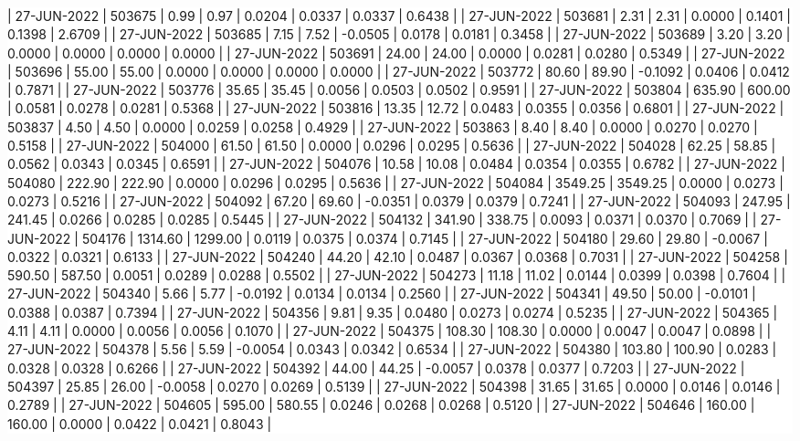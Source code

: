 | 27-JUN-2022 | 503675 | 0.99 | 0.97 | 0.0204 | 0.0337 | 0.0337 | 0.6438 |
| 27-JUN-2022 | 503681 | 2.31 | 2.31 | 0.0000 | 0.1401 | 0.1398 | 2.6709 |
| 27-JUN-2022 | 503685 | 7.15 | 7.52 | -0.0505 | 0.0178 | 0.0181 | 0.3458 |
| 27-JUN-2022 | 503689 | 3.20 | 3.20 | 0.0000 | 0.0000 | 0.0000 | 0.0000 |
| 27-JUN-2022 | 503691 | 24.00 | 24.00 | 0.0000 | 0.0281 | 0.0280 | 0.5349 |
| 27-JUN-2022 | 503696 | 55.00 | 55.00 | 0.0000 | 0.0000 | 0.0000 | 0.0000 |
| 27-JUN-2022 | 503772 | 80.60 | 89.90 | -0.1092 | 0.0406 | 0.0412 | 0.7871 |
| 27-JUN-2022 | 503776 | 35.65 | 35.45 | 0.0056 | 0.0503 | 0.0502 | 0.9591 |
| 27-JUN-2022 | 503804 | 635.90 | 600.00 | 0.0581 | 0.0278 | 0.0281 | 0.5368 |
| 27-JUN-2022 | 503816 | 13.35 | 12.72 | 0.0483 | 0.0355 | 0.0356 | 0.6801 |
| 27-JUN-2022 | 503837 | 4.50 | 4.50 | 0.0000 | 0.0259 | 0.0258 | 0.4929 |
| 27-JUN-2022 | 503863 | 8.40 | 8.40 | 0.0000 | 0.0270 | 0.0270 | 0.5158 |
| 27-JUN-2022 | 504000 | 61.50 | 61.50 | 0.0000 | 0.0296 | 0.0295 | 0.5636 |
| 27-JUN-2022 | 504028 | 62.25 | 58.85 | 0.0562 | 0.0343 | 0.0345 | 0.6591 |
| 27-JUN-2022 | 504076 | 10.58 | 10.08 | 0.0484 | 0.0354 | 0.0355 | 0.6782 |
| 27-JUN-2022 | 504080 | 222.90 | 222.90 | 0.0000 | 0.0296 | 0.0295 | 0.5636 |
| 27-JUN-2022 | 504084 | 3549.25 | 3549.25 | 0.0000 | 0.0273 | 0.0273 | 0.5216 |
| 27-JUN-2022 | 504092 | 67.20 | 69.60 | -0.0351 | 0.0379 | 0.0379 | 0.7241 |
| 27-JUN-2022 | 504093 | 247.95 | 241.45 | 0.0266 | 0.0285 | 0.0285 | 0.5445 |
| 27-JUN-2022 | 504132 | 341.90 | 338.75 | 0.0093 | 0.0371 | 0.0370 | 0.7069 |
| 27-JUN-2022 | 504176 | 1314.60 | 1299.00 | 0.0119 | 0.0375 | 0.0374 | 0.7145 |
| 27-JUN-2022 | 504180 | 29.60 | 29.80 | -0.0067 | 0.0322 | 0.0321 | 0.6133 |
| 27-JUN-2022 | 504240 | 44.20 | 42.10 | 0.0487 | 0.0367 | 0.0368 | 0.7031 |
| 27-JUN-2022 | 504258 | 590.50 | 587.50 | 0.0051 | 0.0289 | 0.0288 | 0.5502 |
| 27-JUN-2022 | 504273 | 11.18 | 11.02 | 0.0144 | 0.0399 | 0.0398 | 0.7604 |
| 27-JUN-2022 | 504340 | 5.66 | 5.77 | -0.0192 | 0.0134 | 0.0134 | 0.2560 |
| 27-JUN-2022 | 504341 | 49.50 | 50.00 | -0.0101 | 0.0388 | 0.0387 | 0.7394 |
| 27-JUN-2022 | 504356 | 9.81 | 9.35 | 0.0480 | 0.0273 | 0.0274 | 0.5235 |
| 27-JUN-2022 | 504365 | 4.11 | 4.11 | 0.0000 | 0.0056 | 0.0056 | 0.1070 |
| 27-JUN-2022 | 504375 | 108.30 | 108.30 | 0.0000 | 0.0047 | 0.0047 | 0.0898 |
| 27-JUN-2022 | 504378 | 5.56 | 5.59 | -0.0054 | 0.0343 | 0.0342 | 0.6534 |
| 27-JUN-2022 | 504380 | 103.80 | 100.90 | 0.0283 | 0.0328 | 0.0328 | 0.6266 |
| 27-JUN-2022 | 504392 | 44.00 | 44.25 | -0.0057 | 0.0378 | 0.0377 | 0.7203 |
| 27-JUN-2022 | 504397 | 25.85 | 26.00 | -0.0058 | 0.0270 | 0.0269 | 0.5139 |
| 27-JUN-2022 | 504398 | 31.65 | 31.65 | 0.0000 | 0.0146 | 0.0146 | 0.2789 |
| 27-JUN-2022 | 504605 | 595.00 | 580.55 | 0.0246 | 0.0268 | 0.0268 | 0.5120 |
| 27-JUN-2022 | 504646 | 160.00 | 160.00 | 0.0000 | 0.0422 | 0.0421 | 0.8043 |